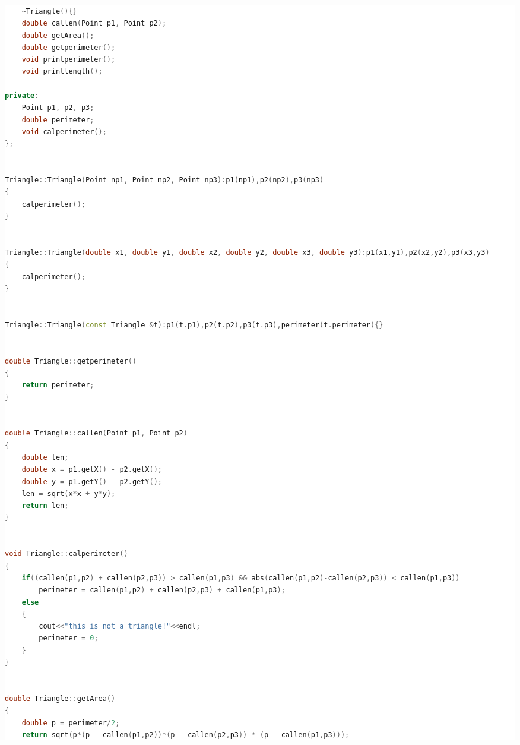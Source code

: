 ```cpp
    ~Triangle(){}
    double callen(Point p1, Point p2);
    double getArea();
    double getperimeter();
    void printperimeter();
    void printlength();

private:
    Point p1, p2, p3;
    double perimeter;
    void calperimeter();
};


Triangle::Triangle(Point np1, Point np2, Point np3):p1(np1),p2(np2),p3(np3)
{
    calperimeter();
}


Triangle::Triangle(double x1, double y1, double x2, double y2, double x3, double y3):p1(x1,y1),p2(x2,y2),p3(x3,y3)
{
    calperimeter();
}


Triangle::Triangle(const Triangle &t):p1(t.p1),p2(t.p2),p3(t.p3),perimeter(t.perimeter){}


double Triangle::getperimeter()
{
    return perimeter;
}


double Triangle::callen(Point p1, Point p2)
{
    double len;
    double x = p1.getX() - p2.getX();
    double y = p1.getY() - p2.getY();
    len = sqrt(x*x + y*y);
    return len;
}


void Triangle::calperimeter()
{
    if((callen(p1,p2) + callen(p2,p3)) > callen(p1,p3) && abs(callen(p1,p2)-callen(p2,p3)) < callen(p1,p3))
        perimeter = callen(p1,p2) + callen(p2,p3) + callen(p1,p3);
    else
    {
        cout<<"this is not a triangle!"<<endl;
        perimeter = 0;
    }
}


double Triangle::getArea()
{
    double p = perimeter/2;
    return sqrt(p*(p - callen(p1,p2))*(p - callen(p2,p3)) * (p - callen(p1,p3)));
```